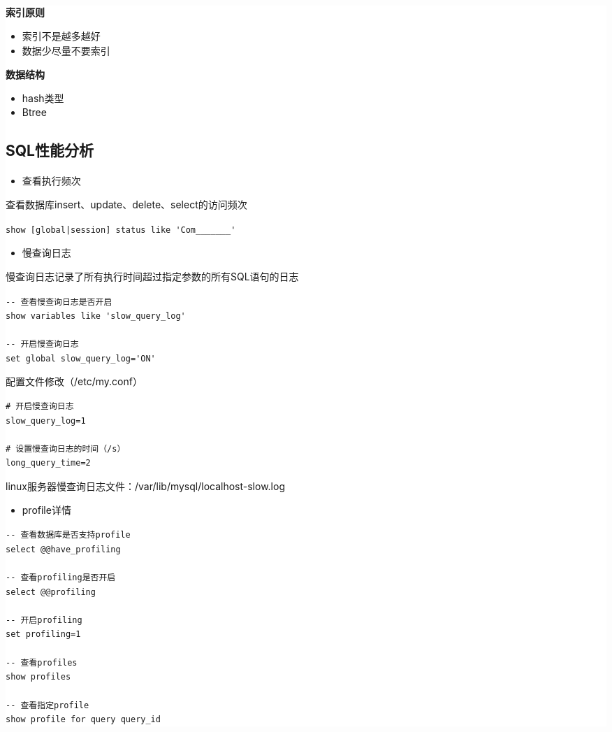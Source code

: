 **索引原则**

- 索引不是越多越好
- 数据少尽量不要索引

**数据结构**

- hash类型
- Btree



## SQL性能分析

- 查看执行频次

查看数据库insert、update、delete、select的访问频次

```mysql
show [global|session] status like 'Com_______'
```



- 慢查询日志

慢查询日志记录了所有执行时间超过指定参数的所有SQL语句的日志

```mysql
-- 查看慢查询日志是否开启
show variables like 'slow_query_log'

-- 开启慢查询日志
set global slow_query_log='ON'
```

配置文件修改（/etc/my.conf）

```
# 开启慢查询日志
slow_query_log=1

# 设置慢查询日志的时间（/s）
long_query_time=2
```

linux服务器慢查询日志文件：/var/lib/mysql/localhost-slow.log



- profile详情

```mysql
-- 查看数据库是否支持profile
select @@have_profiling

-- 查看profiling是否开启
select @@profiling

-- 开启profiling
set profiling=1

-- 查看profiles
show profiles

-- 查看指定profile
show profile for query query_id
```
